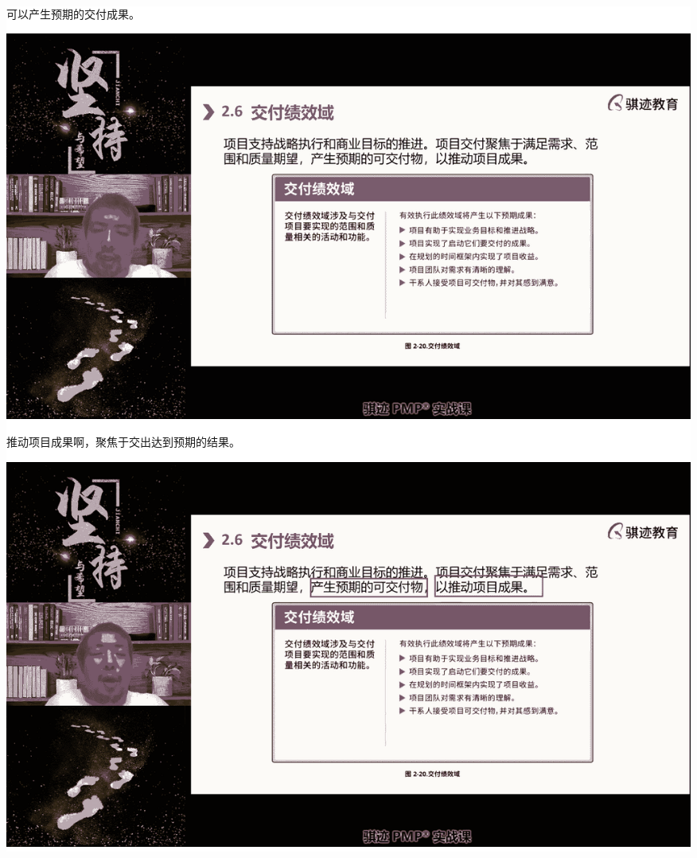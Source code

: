 可以产生预期的交付成果。

![](img/295e95f77b2f1bfce1b6d5b3136680fd_243.png)

推动项目成果啊，聚焦于交出达到预期的结果。

![](img/295e95f77b2f1bfce1b6d5b3136680fd_245.png)
